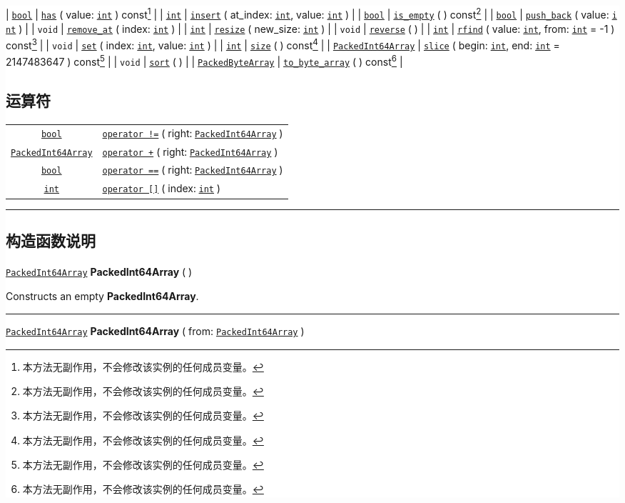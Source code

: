 | [`bool`](class_bool.md)                         | [`has`](class_packedint64arraymd#class_packedint64array_method_has) ( value: [`int`](class_int.md) ) const[^const]                                              |
| [`int`](class_int.md)                           | [`insert`](class_packedint64arraymd#class_packedint64array_method_insert) ( at_index: [`int`](class_int.md), value: [`int`](class_int.md) )                     |
| [`bool`](class_bool.md)                         | [`is_empty`](class_packedint64arraymd#class_packedint64array_method_is_empty) ( ) const[^const]                                                                 |
| [`bool`](class_bool.md)                         | [`push_back`](class_packedint64arraymd#class_packedint64array_method_push_back) ( value: [`int`](class_int.md) )                                                |
| `void`                                          | [`remove_at`](class_packedint64arraymd#class_packedint64array_method_remove_at) ( index: [`int`](class_int.md) )                                                |
| [`int`](class_int.md)                           | [`resize`](class_packedint64arraymd#class_packedint64array_method_resize) ( new_size: [`int`](class_int.md) )                                                   |
| `void`                                          | [`reverse`](class_packedint64arraymd#class_packedint64array_method_reverse) ( )                                                                                 |
| [`int`](class_int.md)                           | [`rfind`](class_packedint64arraymd#class_packedint64array_method_rfind) ( value: [`int`](class_int.md), from: [`int`](class_int.md) = -1 ) const[^const]        |
| `void`                                          | [`set`](class_packedint64arraymd#class_packedint64array_method_set) ( index: [`int`](class_int.md), value: [`int`](class_int.md) )                              |
| [`int`](class_int.md)                           | [`size`](class_packedint64arraymd#class_packedint64array_method_size) ( ) const[^const]                                                                         |
| [`PackedInt64Array`](class_packedint64array.md) | [`slice`](class_packedint64arraymd#class_packedint64array_method_slice) ( begin: [`int`](class_int.md), end: [`int`](class_int.md) = 2147483647 ) const[^const] |
| `void`                                          | [`sort`](class_packedint64arraymd#class_packedint64array_method_sort) ( )                                                                                       |
| [`PackedByteArray`](class_packedbytearray.md)   | [`to_byte_array`](class_packedint64arraymd#class_packedint64array_method_to_byte_array) ( ) const[^const]                                                       |

## 运算符

|||
|:-:|:--|
| [`bool`](class_bool.md)                         | [`operator !=`](class_PackedInt64Array.md#operator_neq_PackedInt64Array) ( right: [`PackedInt64Array`](class_packedint64array.md) ) |
| [`PackedInt64Array`](class_packedint64array.md) | [`operator +`](class_PackedInt64Array.md#operator_sum_PackedInt64Array) ( right: [`PackedInt64Array`](class_packedint64array.md) )  |
| [`bool`](class_bool.md)                         | [`operator ==`](class_PackedInt64Array.md#operator_eq_PackedInt64Array) ( right: [`PackedInt64Array`](class_packedint64array.md) )  |
| [`int`](class_int.md)                           | [`operator []`](class_PackedInt64Array.md#operator_idx_int) ( index: [`int`](class_int.md) )                                        |



---

## 构造函数说明

<div id="_class_packedint64array_constructor_packedint64array"></div>

[`PackedInt64Array`](class_packedint64array.md) **PackedInt64Array** ( )<div id="class_packedint64array_constructor_packedint64array"></div>

Constructs an empty **PackedInt64Array**.



---

[`PackedInt64Array`](class_packedint64array.md) **PackedInt64Array** ( from: [`PackedInt64Array`](class_packedint64array.md) )


[^virtual]: 本方法通常需要用户覆盖才能生效。
[^const]: 本方法无副作用，不会修改该实例的任何成员变量。
[^vararg]: 本方法除了能接受在此处描述的参数外，还能够继续接受任意数量的参数。
[^constructor]: 本方法用于构造某个类型。
[^static]: 调用本方法无需实例，可直接使用类名进行调用。
[^operator]: 本方法描述的是使用本类型作为左操作数的有效运算符。
[^bitfield]: 这个值是由下列位标志构成位掩码的整数。
[^void]: 无返回值。